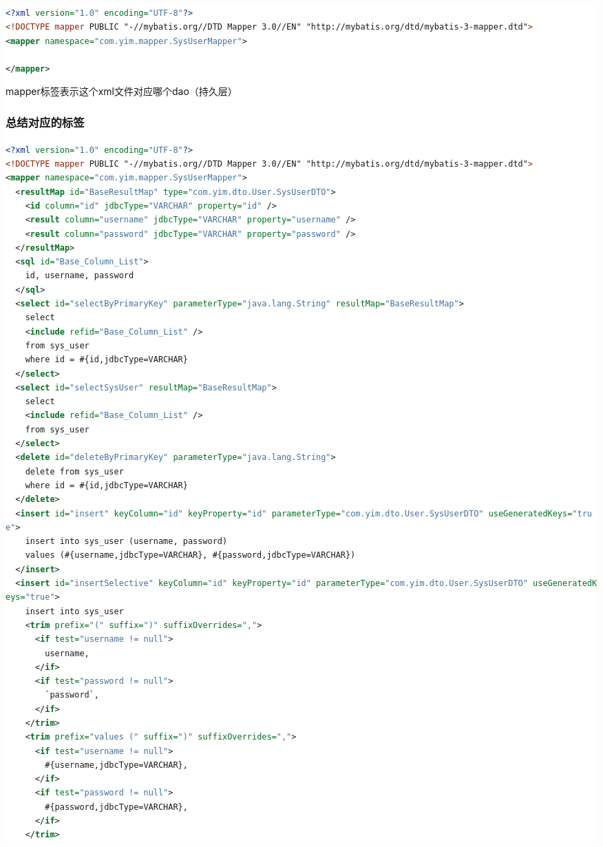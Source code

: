 ```xml
<?xml version="1.0" encoding="UTF-8"?>
<!DOCTYPE mapper PUBLIC "-//mybatis.org//DTD Mapper 3.0//EN" "http://mybatis.org/dtd/mybatis-3-mapper.dtd">
<mapper namespace="com.yim.mapper.SysUserMapper">

</mapper>
```

mapper标签表示这个xml文件对应哪个dao（持久层）

### 总结对应的标签

```xml
<?xml version="1.0" encoding="UTF-8"?>
<!DOCTYPE mapper PUBLIC "-//mybatis.org//DTD Mapper 3.0//EN" "http://mybatis.org/dtd/mybatis-3-mapper.dtd">
<mapper namespace="com.yim.mapper.SysUserMapper">
  <resultMap id="BaseResultMap" type="com.yim.dto.User.SysUserDTO">
    <id column="id" jdbcType="VARCHAR" property="id" />
    <result column="username" jdbcType="VARCHAR" property="username" />
    <result column="password" jdbcType="VARCHAR" property="password" />
  </resultMap>
  <sql id="Base_Column_List">
    id, username, password
  </sql>
  <select id="selectByPrimaryKey" parameterType="java.lang.String" resultMap="BaseResultMap">
    select 
    <include refid="Base_Column_List" />
    from sys_user
    where id = #{id,jdbcType=VARCHAR}
  </select>
  <select id="selectSysUser" resultMap="BaseResultMap">
    select
    <include refid="Base_Column_List" />
    from sys_user
  </select>
  <delete id="deleteByPrimaryKey" parameterType="java.lang.String">
    delete from sys_user
    where id = #{id,jdbcType=VARCHAR}
  </delete>
  <insert id="insert" keyColumn="id" keyProperty="id" parameterType="com.yim.dto.User.SysUserDTO" useGeneratedKeys="true">
    insert into sys_user (username, password)
    values (#{username,jdbcType=VARCHAR}, #{password,jdbcType=VARCHAR})
  </insert>
  <insert id="insertSelective" keyColumn="id" keyProperty="id" parameterType="com.yim.dto.User.SysUserDTO" useGeneratedKeys="true">
    insert into sys_user
    <trim prefix="(" suffix=")" suffixOverrides=",">
      <if test="username != null">
        username,
      </if>
      <if test="password != null">
        `password`,
      </if>
    </trim>
    <trim prefix="values (" suffix=")" suffixOverrides=",">
      <if test="username != null">
        #{username,jdbcType=VARCHAR},
      </if>
      <if test="password != null">
        #{password,jdbcType=VARCHAR},
      </if>
    </trim>
```